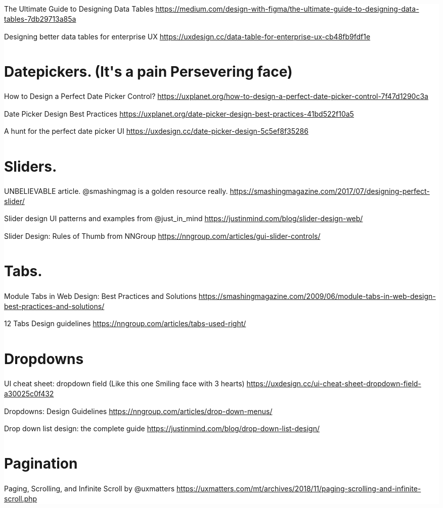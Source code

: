 The Ultimate Guide to Designing Data Tables
https://medium.com/design-with-figma/the-ultimate-guide-to-designing-data-tables-7db29713a85a

Designing better data tables for enterprise UX
https://uxdesign.cc/data-table-for-enterprise-ux-cb48fb9fdf1e

# Datepickers. (It's a pain Persevering face)

How to Design a Perfect Date Picker Control?
https://uxplanet.org/how-to-design-a-perfect-date-picker-control-7f47d1290c3a

Date Picker Design Best Practices
https://uxplanet.org/date-picker-design-best-practices-41bd522f10a5

A hunt for the perfect date picker UI
https://uxdesign.cc/date-picker-design-5c5ef8f35286

# Sliders.

UNBELIEVABLE article. @smashingmag is a golden resource really.
https://smashingmagazine.com/2017/07/designing-perfect-slider/

Slider design UI patterns and examples from @just_in_mind
https://justinmind.com/blog/slider-design-web/

Slider Design: Rules of Thumb from NNGroup
https://nngroup.com/articles/gui-slider-controls/

# Tabs.

Module Tabs in Web Design: Best Practices and Solutions
https://smashingmagazine.com/2009/06/module-tabs-in-web-design-best-practices-and-solutions/

12 Tabs Design guidelines
https://nngroup.com/articles/tabs-used-right/

# Dropdowns

UI cheat sheet: dropdown field (Like this one Smiling face with 3 hearts)
https://uxdesign.cc/ui-cheat-sheet-dropdown-field-a30025c0f432

Dropdowns: Design Guidelines
https://nngroup.com/articles/drop-down-menus/

Drop down list design: the complete guide
https://justinmind.com/blog/drop-down-list-design/

# Pagination

Paging, Scrolling, and Infinite Scroll by @uxmatters
https://uxmatters.com/mt/archives/2018/11/paging-scrolling-and-infinite-scroll.php
